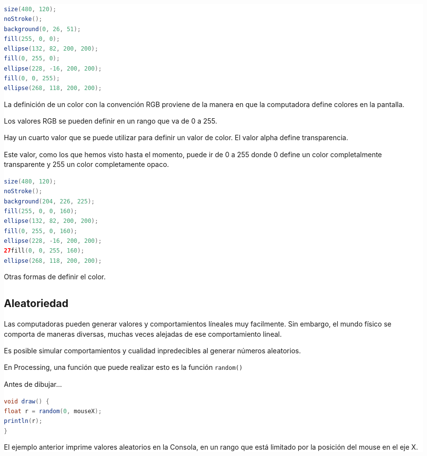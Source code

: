 ```java
size(480, 120);
noStroke();
background(0, 26, 51);
fill(255, 0, 0);
ellipse(132, 82, 200, 200);
fill(0, 255, 0);
ellipse(228, -16, 200, 200);
fill(0, 0, 255);
ellipse(268, 118, 200, 200);
```

La definición de un color con la convención RGB proviene de la manera en que la computadora define colores en la pantalla. 

Los valores RGB se pueden definir en un rango que va de 0 a 255. 

Hay un cuarto valor que se puede utilizar para definir un valor de color. El valor alpha define transparencia. 

Este valor, como los que hemos visto hasta el momento, puede ir de 0 a 255 donde 0 define un color completalmente transparente y 255 un color completamente opaco. 

```java
size(480, 120);
noStroke();
background(204, 226, 225);
fill(255, 0, 0, 160);
ellipse(132, 82, 200, 200);
fill(0, 255, 0, 160);
ellipse(228, -16, 200, 200); 
27fill(0, 0, 255, 160);
ellipse(268, 118, 200, 200);
```
Otras formas de definir el color. 

## Aleatoriedad

Las computadoras pueden generar valores y comportamientos líneales muy facilmente. Sin embargo, el mundo físico se comporta de maneras diversas, muchas veces alejadas de ese comportamiento lineal. 

Es posible simular comportamientos y cualidad inpredecibles al generar números aleatorios. 

En Processing, una función que puede realizar esto es la función `random()` 

Antes de dibujar...

```java
void draw() {
float r = random(0, mouseX);
println(r);
}
```

El ejemplo anterior imprime valores aleatorios en la Consola, en un rango que está limitado por la posición del mouse en el eje X. 
